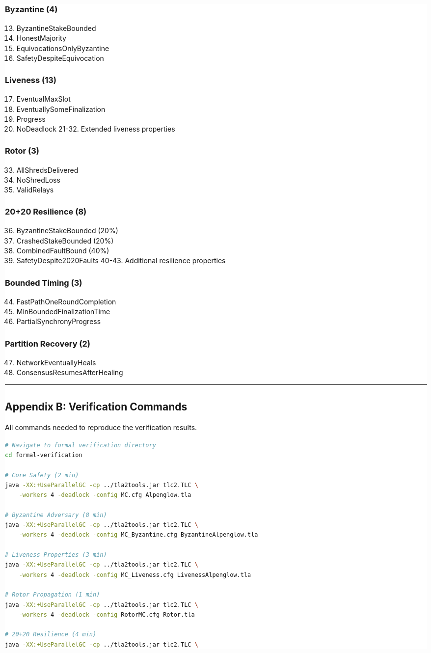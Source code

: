 ### Byzantine (4)
13. ByzantineStakeBounded
14. HonestMajority
15. EquivocationsOnlyByzantine
16. SafetyDespiteEquivocation

### Liveness (13)
17. EventualMaxSlot
18. EventuallySomeFinalization
19. Progress
20. NoDeadlock
21-32. Extended liveness properties

### Rotor (3)
33. AllShredsDelivered
34. NoShredLoss
35. ValidRelays

### 20+20 Resilience (8)
36. ByzantineStakeBounded (20%)
37. CrashedStakeBounded (20%)
38. CombinedFaultBound (40%)
39. SafetyDespite2020Faults
40-43. Additional resilience properties

### Bounded Timing (3)
44. FastPathOneRoundCompletion
45. MinBoundedFinalizationTime
46. PartialSynchronyProgress

### Partition Recovery (2)
47. NetworkEventuallyHeals
48. ConsensusResumesAfterHealing

---

## Appendix B: Verification Commands

All commands needed to reproduce the verification results.

```bash
# Navigate to formal verification directory
cd formal-verification

# Core Safety (2 min)
java -XX:+UseParallelGC -cp ../tla2tools.jar tlc2.TLC \
    -workers 4 -deadlock -config MC.cfg Alpenglow.tla

# Byzantine Adversary (8 min)
java -XX:+UseParallelGC -cp ../tla2tools.jar tlc2.TLC \
    -workers 4 -deadlock -config MC_Byzantine.cfg ByzantineAlpenglow.tla

# Liveness Properties (3 min)
java -XX:+UseParallelGC -cp ../tla2tools.jar tlc2.TLC \
    -workers 4 -deadlock -config MC_Liveness.cfg LivenessAlpenglow.tla

# Rotor Propagation (1 min)
java -XX:+UseParallelGC -cp ../tla2tools.jar tlc2.TLC \
    -workers 4 -deadlock -config RotorMC.cfg Rotor.tla

# 20+20 Resilience (4 min)
java -XX:+UseParallelGC -cp ../tla2tools.jar tlc2.TLC \
```